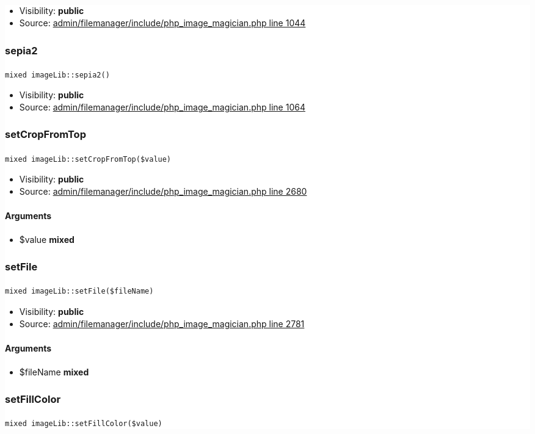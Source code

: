 


* Visibility: **public**
* Source: [admin/filemanager/include/php_image_magician.php line 1044](https://github.com/PrestaShop/PrestaShop/blob/1.6.1.1/admin/filemanager/include/php_image_magician.php#L1044)




### <a name="method-sepia2"></a>sepia2

    mixed imageLib::sepia2()





* Visibility: **public**
* Source: [admin/filemanager/include/php_image_magician.php line 1064](https://github.com/PrestaShop/PrestaShop/blob/1.6.1.1/admin/filemanager/include/php_image_magician.php#L1064)




### <a name="method-setCropFromTop"></a>setCropFromTop

    mixed imageLib::setCropFromTop($value)





* Visibility: **public**
* Source: [admin/filemanager/include/php_image_magician.php line 2680](https://github.com/PrestaShop/PrestaShop/blob/1.6.1.1/admin/filemanager/include/php_image_magician.php#L2680)


#### Arguments
* $value **mixed**



### <a name="method-setFile"></a>setFile

    mixed imageLib::setFile($fileName)





* Visibility: **public**
* Source: [admin/filemanager/include/php_image_magician.php line 2781](https://github.com/PrestaShop/PrestaShop/blob/1.6.1.1/admin/filemanager/include/php_image_magician.php#L2781)


#### Arguments
* $fileName **mixed**



### <a name="method-setFillColor"></a>setFillColor

    mixed imageLib::setFillColor($value)

